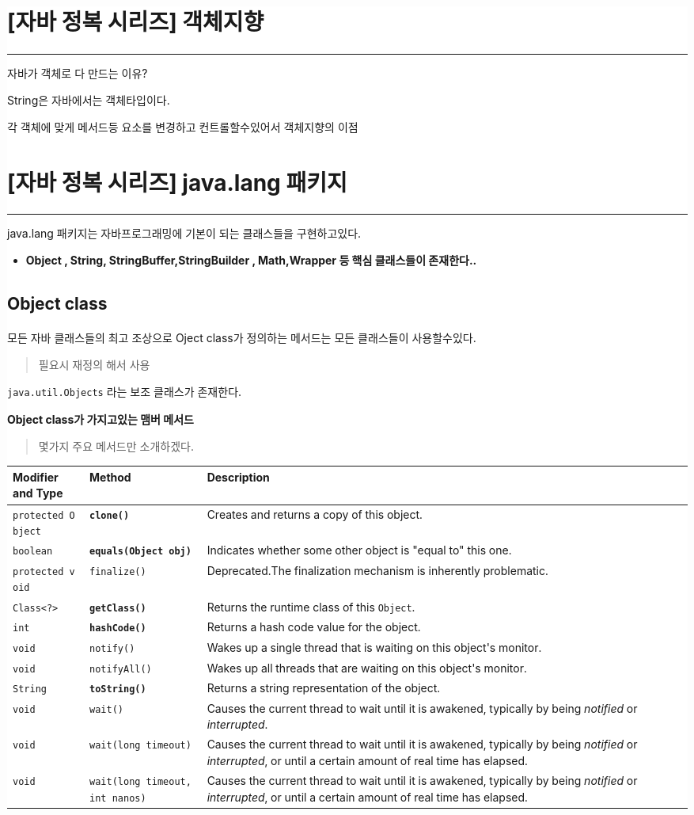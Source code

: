 # [자바 정복 시리즈] 객체지향

---

 자바가 객체로 다 만드는 이유? 

String은 자바에서는 객체타입이다.

각 객체에 맞게 메서드등 요소를 변경하고 컨트롤할수있어서 객체지향의 이점



# [자바 정복 시리즈] java.lang 패키지

----

java.lang 패키지는 자바프로그래밍에 기본이 되는 클래스들을 구현하고있다.



+ **Object , String, StringBuffer,StringBuilder , Math,Wrapper 등 핵심 클래스들이 존재한다..**



## Object class

모든 자바 클래스들의 최고 조상으로 Oject class가 정의하는 메서드는 모든 클래스들이 사용할수있다.

> 필요시 재정의 해서 사용

`java.util.Objects` 라는 보조 클래스가 존재한다.



**Object class가 가지고있는 맴버 메서드**

> 몇가지 주요 메서드만 소개하겠다.

| Modifier and Type  | Method                          | Description                                                  |
| :----------------- | :------------------------------ | :----------------------------------------------------------- |
| `protected Object` | **`clone()`**                   | Creates and returns a copy of this object.                   |
| `boolean`          | **`equals(Object obj)`**        | Indicates whether some other object is "equal to" this one.  |
| `protected void`   | `finalize()`                    | Deprecated.The finalization mechanism is inherently problematic. |
| `Class<?>`         | **`getClass()`**                | Returns the runtime class of this `Object`.                  |
| `int`              | **`hashCode()`**                | Returns a hash code value for the object.                    |
| `void`             | `notify()`                      | Wakes up a single thread that is waiting on this object's monitor. |
| `void`             | `notifyAll()`                   | Wakes up all threads that are waiting on this object's monitor. |
| `String`           | **`toString()`**                | Returns a string representation of the object.               |
| `void`             | `wait()`                        | Causes the current thread to wait until it is awakened, typically by being *notified* or *interrupted*. |
| `void`             | `wait(long timeout)`            | Causes the current thread to wait until it is awakened, typically by being *notified* or *interrupted*, or until a certain amount of real time has elapsed. |
| `void`             | `wait(long timeout, int nanos)` | Causes the current thread to wait until it is awakened, typically by being *notified* or *interrupted*, or until a certain amount of real time has elapsed. |
